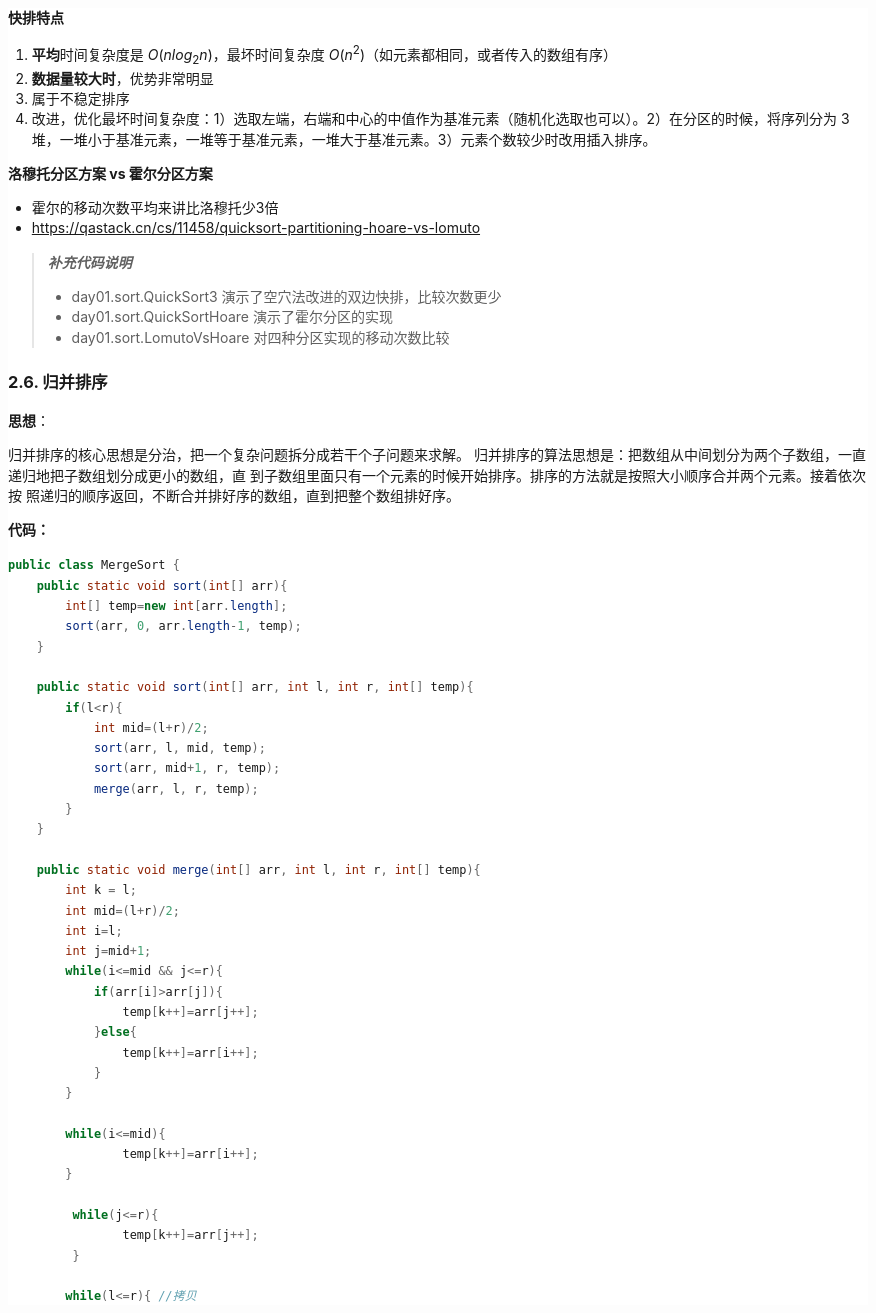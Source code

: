 **快排特点**

1. **平均**时间复杂度是 $O(nlog_2⁡n )$，最坏时间复杂度 $O(n^2)$（如元素都相同，或者传入的数组有序）
2. **数据量较大时**，优势非常明显
3. 属于不稳定排序
4. 改进，优化最坏时间复杂度：1）选取左端，右端和中心的中值作为基准元素（随机化选取也可以）。2）在分区的时候，将序列分为 3 堆，一堆小于基准元素，一堆等于基准元素，一堆大于基准元素。3）元素个数较少时改用插入排序。

**洛穆托分区方案 vs 霍尔分区方案**

* 霍尔的移动次数平均来讲比洛穆托少3倍
* https://qastack.cn/cs/11458/quicksort-partitioning-hoare-vs-lomuto

> ***补充代码说明***
>
> * day01.sort.QuickSort3 演示了空穴法改进的双边快排，比较次数更少
> * day01.sort.QuickSortHoare 演示了霍尔分区的实现
> * day01.sort.LomutoVsHoare 对四种分区实现的移动次数比较



### 2.6. 归并排序

**思想**：

归并排序的核心思想是分治，把一个复杂问题拆分成若干个子问题来求解。 归并排序的算法思想是：把数组从中间划分为两个子数组，一直递归地把子数组划分成更小的数组，直 到子数组里面只有一个元素的时候开始排序。排序的方法就是按照大小顺序合并两个元素。接着依次按 照递归的顺序返回，不断合并排好序的数组，直到把整个数组排好序。

**代码：**

```java
public class MergeSort {
    public static void sort(int[] arr){
        int[] temp=new int[arr.length];
        sort(arr, 0, arr.length-1, temp);
    }
    
    public static void sort(int[] arr, int l, int r, int[] temp){
        if(l<r){
            int mid=(l+r)/2;
            sort(arr, l, mid, temp);
            sort(arr, mid+1, r, temp);
            merge(arr, l, r, temp);
        }
    }

    public static void merge(int[] arr, int l, int r, int[] temp){
        int k = l;
        int mid=(l+r)/2;
        int i=l;
        int j=mid+1;
        while(i<=mid && j<=r){
            if(arr[i]>arr[j]){
                temp[k++]=arr[j++];
            }else{
                temp[k++]=arr[i++];
            }
        }

        while(i<=mid){
                temp[k++]=arr[i++];
        }

         while(j<=r){
                temp[k++]=arr[j++];
         }

        while(l<=r){ //拷贝
```